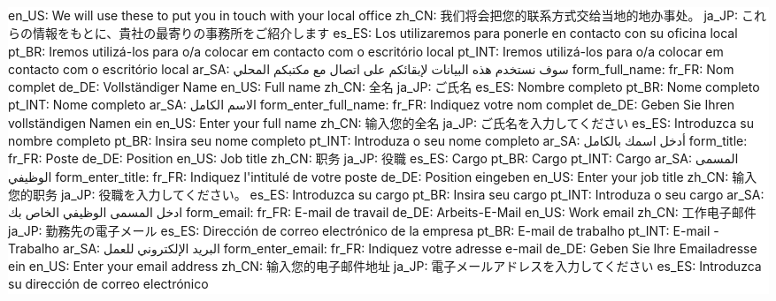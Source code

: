  en_US: We will use these to put you in touch with your local office
 zh_CN: 我们将会把您的联系方式交给当地的地办事处。
 ja_JP: これらの情報をもとに、貴社の最寄りの事務所をご紹介します
 es_ES: Los utilizaremos para ponerle en contacto con su oficina local
 pt_BR: Iremos utilizá-los para o/a colocar em contacto com o escritório local
 pt_INT: Iremos utilizá-los para o/a colocar em contacto com o escritório local
 ar_SA: سوف نستخدم هذه البيانات لإبقائكم على اتصال مع مكتبكم المحلي
form_full_name:
 fr_FR: Nom complet
 de_DE: Vollständiger Name
 en_US: Full name
 zh_CN: 全名
 ja_JP: ご氏名
 es_ES: Nombre completo
 pt_BR: Nome completo
 pt_INT: Nome completo
 ar_SA: الاسم الكامل
form_enter_full_name:
 fr_FR: Indiquez votre nom complet
 de_DE: Geben Sie Ihren vollständigen Namen ein
 en_US: Enter your full name
 zh_CN: 输入您的全名
 ja_JP: ご氏名を入力してください
 es_ES: Introduzca su nombre completo
 pt_BR: Insira seu nome completo
 pt_INT: Introduza o seu nome completo
 ar_SA: أدخل اسمك بالكامل
form_title:
 fr_FR: Poste
 de_DE: Position
 en_US: Job title
 zh_CN: 职务
 ja_JP: 役職
 es_ES: Cargo
 pt_BR: Cargo
 pt_INT: Cargo
 ar_SA: المسمى الوظيفي
form_enter_title:
 fr_FR: Indiquez l'intitulé de votre poste
 de_DE: Position eingeben
 en_US: Enter your job title
 zh_CN: 输入您的职务
 ja_JP: 役職を入力してください。
 es_ES: Introduzca su cargo
 pt_BR: Insira seu cargo
 pt_INT: Introduza o seu cargo
 ar_SA: ادخل المسمى الوظيفي الخاص بك
form_email:
 fr_FR: E-mail de travail
 de_DE: Arbeits-E-Mail
 en_US: Work email
 zh_CN: 工作电子邮件
 ja_JP: 勤務先の電子メール
 es_ES: Dirección de correo electrónico de la empresa
 pt_BR: E-mail de trabalho
 pt_INT: E-mail - Trabalho
 ar_SA: البريد الإلكتروني للعمل
form_enter_email:
 fr_FR: Indiquez votre adresse e-mail
 de_DE: Geben Sie Ihre Emailadresse ein
 en_US: Enter your email address
 zh_CN: 输入您的电子邮件地址
 ja_JP: 電子メールアドレスを入力してください
 es_ES: Introduzca su dirección de correo electrónico
